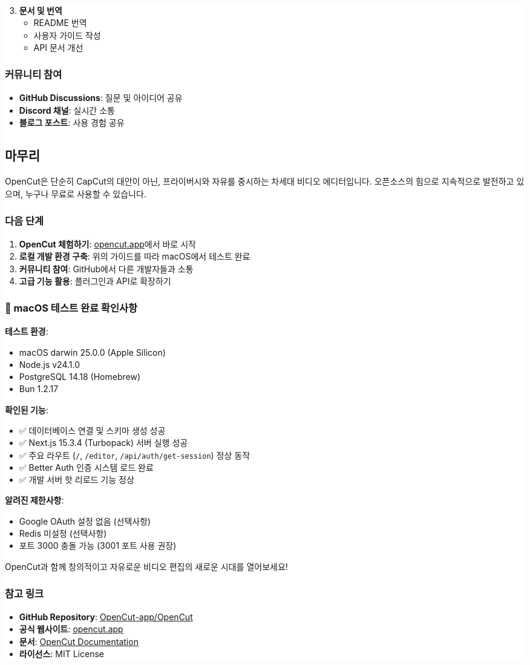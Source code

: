 3. **문서 및 번역**
   - README 번역
   - 사용자 가이드 작성
   - API 문서 개선

### 커뮤니티 참여

- **GitHub Discussions**: 질문 및 아이디어 공유
- **Discord 채널**: 실시간 소통
- **블로그 포스트**: 사용 경험 공유

## 마무리

OpenCut은 단순히 CapCut의 대안이 아닌, 프라이버시와 자유를 중시하는 차세대 비디오 에디터입니다. 오픈소스의 힘으로 지속적으로 발전하고 있으며, 누구나 무료로 사용할 수 있습니다.

### 다음 단계

1. **OpenCut 체험하기**: [opencut.app](https://opencut.app)에서 바로 시작
2. **로컬 개발 환경 구축**: 위의 가이드를 따라 macOS에서 테스트 완료
3. **커뮤니티 참여**: GitHub에서 다른 개발자들과 소통
4. **고급 기능 활용**: 플러그인과 API로 확장하기

### 🎯 macOS 테스트 완료 확인사항

**테스트 환경**:
- macOS darwin 25.0.0 (Apple Silicon)
- Node.js v24.1.0
- PostgreSQL 14.18 (Homebrew)
- Bun 1.2.17

**확인된 기능**:
- ✅ 데이터베이스 연결 및 스키마 생성 성공
- ✅ Next.js 15.3.4 (Turbopack) 서버 실행 성공
- ✅ 주요 라우트 (`/`, `/editor`, `/api/auth/get-session`) 정상 동작
- ✅ Better Auth 인증 시스템 로드 완료
- ✅ 개발 서버 핫 리로드 기능 정상

**알려진 제한사항**:
- Google OAuth 설정 없음 (선택사항)
- Redis 미설정 (선택사항)
- 포트 3000 충돌 가능 (3001 포트 사용 권장)

OpenCut과 함께 창의적이고 자유로운 비디오 편집의 새로운 시대를 열어보세요!

### 참고 링크

- **GitHub Repository**: [OpenCut-app/OpenCut](https://github.com/OpenCut-app/OpenCut)
- **공식 웹사이트**: [opencut.app](https://opencut.app)
- **문서**: [OpenCut Documentation](https://github.com/OpenCut-app/OpenCut/blob/main/README.md)
- **라이선스**: MIT License 